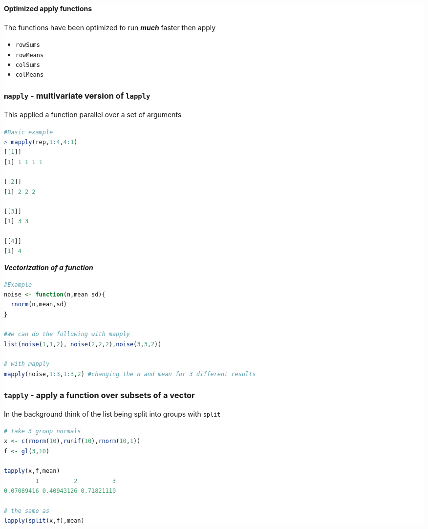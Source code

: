 #### Optimized apply functions

The functions have been optimized to run ***much*** faster then apply 

*  `rowSums`
*  `rowMeans`
*  `colSums`
*  `colMeans`

### `mapply` - multivariate version of `lapply`

This applied a function parallel over a set of arguments

```R
#Basic example
> mapply(rep,1:4,4:1)
[[1]]
[1] 1 1 1 1

[[2]]
[1] 2 2 2

[[3]]
[1] 3 3

[[4]]
[1] 4
```

***Vectorization of a function***

```R
#Example
noise <- function(n,mean sd){
  rnorm(n,mean,sd)
}

#We can do the following with mapply
list(noise(1,1,2), noise(2,2,2),noise(3,3,2))

# with mapply
mapply(noise,1:3,1:3,2) #changing the n and mean for 3 different results
```

### `tapply`  - apply a function over subsets of a vector

In the background think of the list being split into groups with `split`

```R
# take 3 group normals
x <- c(rnorm(10),runif(10),rnorm(10,1))
f <- gl(3,10) 

tapply(x,f,mean)
         1          2          3 
0.07089416 0.40943126 0.71821110 

# the same as 
lapply(split(x,f),mean)
```
